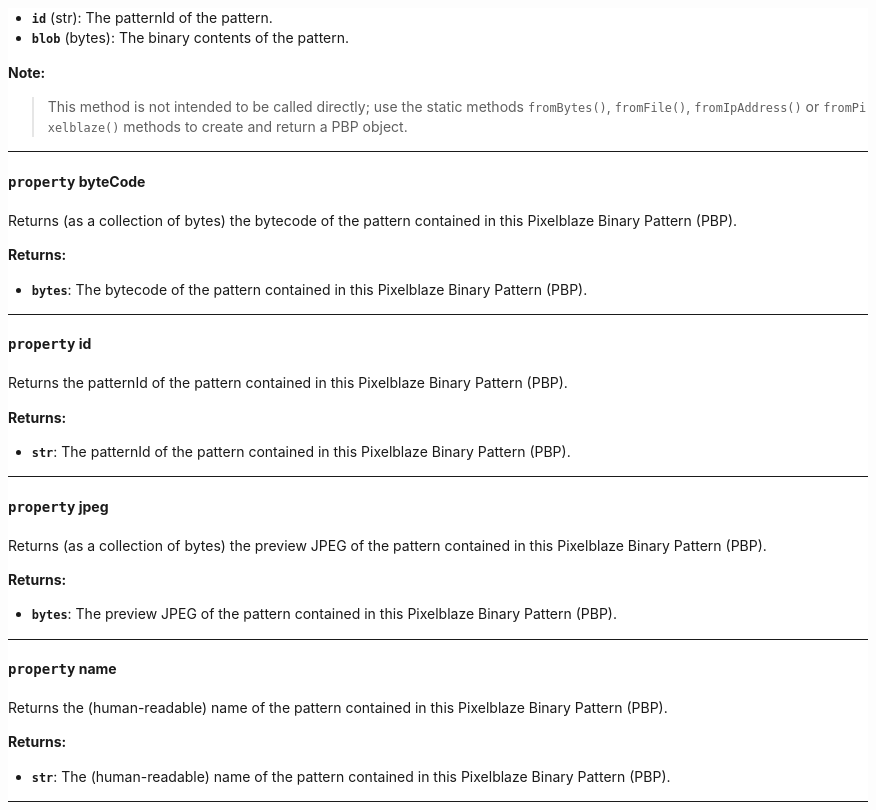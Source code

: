  - <b>`id`</b> (str):  The patternId of the pattern. 
 - <b>`blob`</b> (bytes):  The binary contents of the pattern. 



**Note:**

> This method is not intended to be called directly; use the static methods `fromBytes()`, `fromFile()`, `fromIpAddress()` or `fromPixelblaze()` methods to create and return a PBP object. 


---

#### <kbd>property</kbd> byteCode

Returns (as a collection of bytes) the bytecode of the pattern contained in this Pixelblaze Binary Pattern (PBP). 



**Returns:**
 
 - <b>`bytes`</b>:  The bytecode of the pattern contained in this Pixelblaze Binary Pattern (PBP). 

---

#### <kbd>property</kbd> id

Returns the patternId of the pattern contained in this Pixelblaze Binary Pattern (PBP). 



**Returns:**
 
 - <b>`str`</b>:  The patternId of the pattern contained in this Pixelblaze Binary Pattern (PBP). 

---

#### <kbd>property</kbd> jpeg

Returns (as a collection of bytes) the preview JPEG of the pattern contained in this Pixelblaze Binary Pattern (PBP). 



**Returns:**
 
 - <b>`bytes`</b>:  The preview JPEG of the pattern contained in this Pixelblaze Binary Pattern (PBP). 

---

#### <kbd>property</kbd> name

Returns the (human-readable) name of the pattern contained in this Pixelblaze Binary Pattern (PBP). 



**Returns:**
 
 - <b>`str`</b>:  The (human-readable) name of the pattern contained in this Pixelblaze Binary Pattern (PBP). 

---
